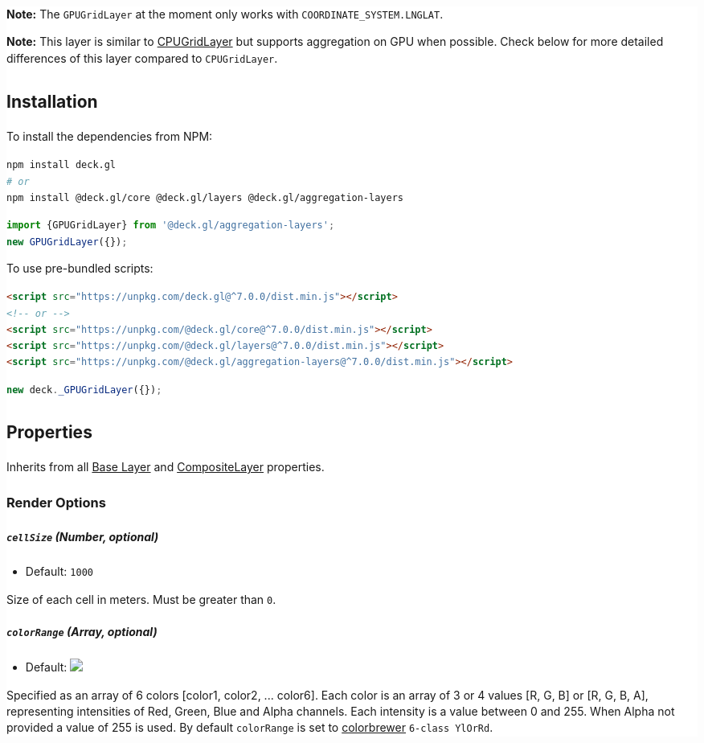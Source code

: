**Note:** The `GPUGridLayer` at the moment only works with `COORDINATE_SYSTEM.LNGLAT`.

**Note:** This layer is similar to [CPUGridLayer](/docs/layers/cpu-grid-layer.md) but supports aggregation on GPU when possible. Check below for more detailed differences of this layer compared to `CPUGridLayer`.


## Installation

To install the dependencies from NPM:

```bash
npm install deck.gl
# or
npm install @deck.gl/core @deck.gl/layers @deck.gl/aggregation-layers
```

```js
import {GPUGridLayer} from '@deck.gl/aggregation-layers';
new GPUGridLayer({});
```

To use pre-bundled scripts:

```html
<script src="https://unpkg.com/deck.gl@^7.0.0/dist.min.js"></script>
<!-- or -->
<script src="https://unpkg.com/@deck.gl/core@^7.0.0/dist.min.js"></script>
<script src="https://unpkg.com/@deck.gl/layers@^7.0.0/dist.min.js"></script>
<script src="https://unpkg.com/@deck.gl/aggregation-layers@^7.0.0/dist.min.js"></script>
```

```js
new deck._GPUGridLayer({});
```


## Properties

Inherits from all [Base Layer](/docs/api-reference/layer.md) and [CompositeLayer](/docs/api-reference/composite-layer.md) properties.

### Render Options

##### `cellSize` (Number, optional)

* Default: `1000`

Size of each cell in meters. Must be greater than `0`.

##### `colorRange` (Array, optional)

* Default: <img src="/website/src/static/images/colorbrewer_YlOrRd_6.png"/></a>

Specified as an array of 6 colors [color1, color2, ... color6]. Each color is an array of 3 or 4 values [R, G, B] or [R, G, B, A], representing intensities of Red, Green, Blue and Alpha channels.  Each intensity is a value between 0 and 255. When Alpha not provided a value of 255 is used. By default `colorRange` is set to
[colorbrewer](http://colorbrewer2.org/#type=sequential&scheme=YlOrRd&n=6) `6-class YlOrRd`.
